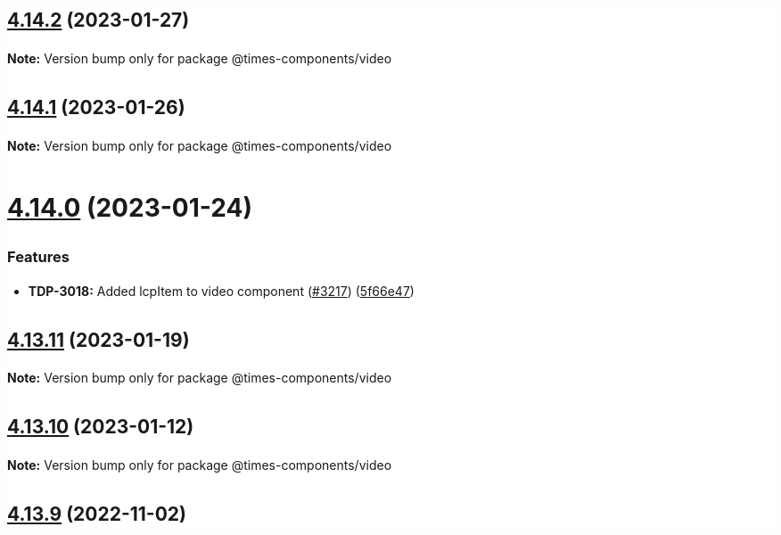 



## [4.14.2](https://github.com/newsuk/times-components/compare/@times-components/video@4.14.1...@times-components/video@4.14.2) (2023-01-27)

**Note:** Version bump only for package @times-components/video





## [4.14.1](https://github.com/newsuk/times-components/compare/@times-components/video@4.14.0...@times-components/video@4.14.1) (2023-01-26)

**Note:** Version bump only for package @times-components/video





# [4.14.0](https://github.com/newsuk/times-components/compare/@times-components/video@4.13.11...@times-components/video@4.14.0) (2023-01-24)


### Features

* **TDP-3018:** Added lcpItem to video component ([#3217](https://github.com/newsuk/times-components/issues/3217)) ([5f66e47](https://github.com/newsuk/times-components/commit/5f66e47be1e9bc6008a681d87386ab9cb3f0c40c))





## [4.13.11](https://github.com/newsuk/times-components/compare/@times-components/video@4.13.10...@times-components/video@4.13.11) (2023-01-19)

**Note:** Version bump only for package @times-components/video





## [4.13.10](https://github.com/newsuk/times-components/compare/@times-components/video@4.13.9...@times-components/video@4.13.10) (2023-01-12)

**Note:** Version bump only for package @times-components/video





## [4.13.9](https://github.com/newsuk/times-components/compare/@times-components/video@4.13.8...@times-components/video@4.13.9) (2022-11-02)

